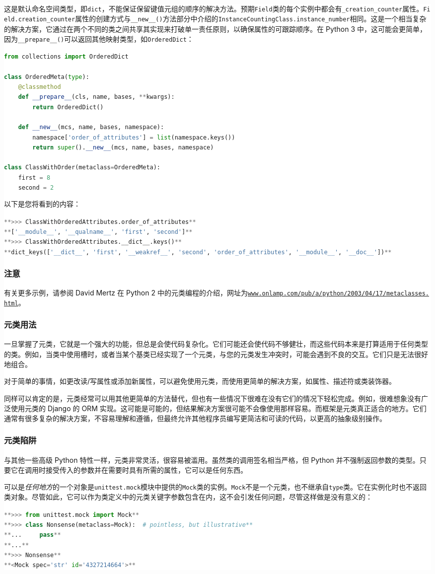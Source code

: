 这是默认命名空间类型，即`dict`，不能保证保留键值元组的顺序的解决方法。预期`Field`类的每个实例中都会有`_creation_counter`属性。`Field.creation_counter`属性的创建方式与`__new__()`方法部分中介绍的`InstanceCountingClass.instance_number`相同。这是一个相当复杂的解决方案，它通过在两个不同的类之间共享其实现来打破单一责任原则，以确保属性的可跟踪顺序。在 Python 3 中，这可能会更简单，因为`__prepare__()`可以返回其他映射类型，如`OrderedDict`：

```py
from collections import OrderedDict

class OrderedMeta(type):
    @classmethod
    def __prepare__(cls, name, bases, **kwargs):
        return OrderedDict()

    def __new__(mcs, name, bases, namespace):
        namespace['order_of_attributes'] = list(namespace.keys())
        return super().__new__(mcs, name, bases, namespace)

class ClassWithOrder(metaclass=OrderedMeta):
    first = 8
    second = 2
```

以下是您将看到的内容：

```py
**>>> ClassWithOrderedAttributes.order_of_attributes**
**['__module__', '__qualname__', 'first', 'second']**
**>>> ClassWithOrderedAttributes.__dict__.keys()**
**dict_keys(['__dict__', 'first', '__weakref__', 'second', 'order_of_attributes', '__module__', '__doc__'])**

```

### 注意

有关更多示例，请参阅 David Mertz 在 Python 2 中的元类编程的介绍，网址为[`www.onlamp.com/pub/a/python/2003/04/17/metaclasses.html`](http://www.onlamp.com/pub/a/python/2003/04/17/metaclasses.html)。

### 元类用法

一旦掌握了元类，它就是一个强大的功能，但总是会使代码复杂化。它们可能还会使代码不够健壮，而这些代码本来是打算适用于任何类型的类。例如，当类中使用槽时，或者当某个基类已经实现了一个元类，与您的元类发生冲突时，可能会遇到不良的交互。它们只是无法很好地组合。

对于简单的事情，如更改读/写属性或添加新属性，可以避免使用元类，而使用更简单的解决方案，如属性、描述符或类装饰器。

同样可以肯定的是，元类经常可以用其他更简单的方法替代，但也有一些情况下很难在没有它们的情况下轻松完成。例如，很难想象没有广泛使用元类的 Django 的 ORM 实现。这可能是可能的，但结果解决方案很可能不会像使用那样容易。而框架是元类真正适合的地方。它们通常有很多复杂的解决方案，不容易理解和遵循，但最终允许其他程序员编写更简洁和可读的代码，以更高的抽象级别操作。

### 元类陷阱

与其他一些高级 Python 特性一样，元类非常灵活，很容易被滥用。虽然类的调用签名相当严格，但 Python 并不强制返回参数的类型。只要它在调用时接受传入的参数并在需要时具有所需的属性，它可以是任何东西。

可以是*任何地方*的一个对象是`unittest.mock`模块中提供的`Mock`类的实例。`Mock`不是一个元类，也不继承自`type`类。它在实例化时也不返回类对象。尽管如此，它可以作为类定义中的元类关键字参数包含在内，这不会引发任何问题，尽管这样做是没有意义的：

```py
**>>> from unittest.mock import Mock**
**>>> class Nonsense(metaclass=Mock):  # pointless, but illustrative**
**...     pass**
**...** 
**>>> Nonsense**
**<Mock spec='str' id='4327214664'>**

```
